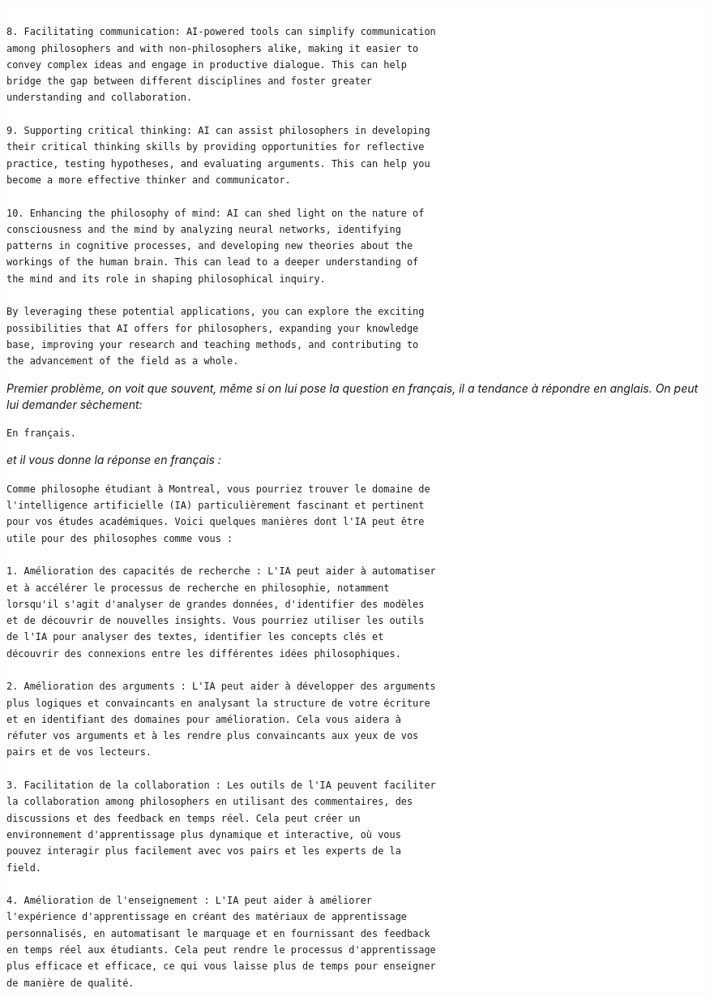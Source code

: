 ```text

8. Facilitating communication: AI-powered tools can simplify communication
among philosophers and with non-philosophers alike, making it easier to 
convey complex ideas and engage in productive dialogue. This can help 
bridge the gap between different disciplines and foster greater 
understanding and collaboration.

9. Supporting critical thinking: AI can assist philosophers in developing 
their critical thinking skills by providing opportunities for reflective 
practice, testing hypotheses, and evaluating arguments. This can help you 
become a more effective thinker and communicator.

10. Enhancing the philosophy of mind: AI can shed light on the nature of 
consciousness and the mind by analyzing neural networks, identifying 
patterns in cognitive processes, and developing new theories about the 
workings of the human brain. This can lead to a deeper understanding of 
the mind and its role in shaping philosophical inquiry.

By leveraging these potential applications, you can explore the exciting 
possibilities that AI offers for philosophers, expanding your knowledge 
base, improving your research and teaching methods, and contributing to 
the advancement of the field as a whole.
```

*Premier problème, on voit que souvent, même si on lui pose la question en français, il a tendance à répondre en anglais. On peut lui demander sèchement:*

```text
En français.
```

*et il vous donne la réponse en français :*

```texte
Comme philosophe étudiant à Montreal, vous pourriez trouver le domaine de 
l'intelligence artificielle (IA) particulièrement fascinant et pertinent 
pour vos études académiques. Voici quelques manières dont l'IA peut être 
utile pour des philosophes comme vous :

1. Amélioration des capacités de recherche : L'IA peut aider à automatiser
et à accélérer le processus de recherche en philosophie, notamment 
lorsqu'il s'agit d'analyser de grandes données, d'identifier des modèles 
et de découvrir de nouvelles insights. Vous pourriez utiliser les outils 
de l'IA pour analyser des textes, identifier les concepts clés et
découvrir des connexions entre les différentes idées philosophiques.

2. Amélioration des arguments : L'IA peut aider à développer des arguments
plus logiques et convaincants en analysant la structure de votre écriture 
et en identifiant des domaines pour amélioration. Cela vous aidera à
réfuter vos arguments et à les rendre plus convaincants aux yeux de vos 
pairs et de vos lecteurs.

3. Facilitation de la collaboration : Les outils de l'IA peuvent faciliter
la collaboration among philosophers en utilisant des commentaires, des 
discussions et des feedback en temps réel. Cela peut créer un 
environnement d'apprentissage plus dynamique et interactive, où vous 
pouvez interagir plus facilement avec vos pairs et les experts de la 
field.

4. Amélioration de l'enseignement : L'IA peut aider à améliorer 
l'expérience d'apprentissage en créant des matériaux de apprentissage 
personnalisés, en automatisant le marquage et en fournissant des feedback 
en temps réel aux étudiants. Cela peut rendre le processus d'apprentissage
plus efficace et efficace, ce qui vous laisse plus de temps pour enseigner
de manière de qualité.
```
